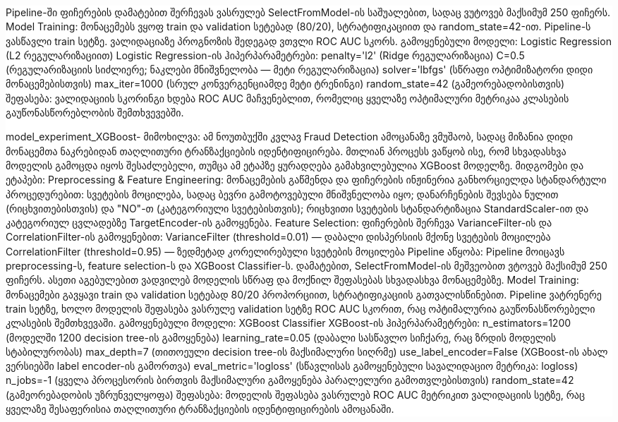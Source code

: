 Pipeline-ში ფიჩერების დამატებით შერჩევას ვასრულებ SelectFromModel-ის საშუალებით, სადაც ვუტოვებ მაქსიმუმ 250 ფიჩერს.
Model Training:
მონაცემებს ვყოფ train და validation სეტებად (80/20), სტრატიფიკაციით და random_state=42-ით. Pipeline-ს ვასწავლი train სეტზე. ვალიდაციაზე პროგნოზის შედეგად ვთვლი ROC AUC სკორს.
გამოყენებული მოდელი:
Logistic Regression (L2 რეგულარიზაციით)
Logistic Regression-ის ჰიპერპარამეტრები:
penalty='l2' (Ridge რეგულარიზაცია)
C=0.5 (რეგულარიზაციის სიძლიერე; ნაკლები მნიშვნელობა — მეტი რეგულარიზაცია)
solver='lbfgs' (სწრაფი ოპტიმიზატორი დიდი მონაცემებისთვის)
max_iter=1000 (სრულ კონვერგენციამდე მეტი ტრენინგი)
random_state=42 (გამეორებადობისთვის)
შეფასება: ვალიდაციის სკორინგი ხდება ROC AUC მაჩვენებლით, რომელიც ყველაზე ოპტიმალური მეტრიკაა კლასების გაუწონასწორებლობის შემთხვევებში.



model_experiment_XGBoost- მიმოხილვა:
ამ ნოუთბუქში კვლავ Fraud Detection ამოცანაზე ვმუშაობ, სადაც მიზანია დიდი მონაცემთა ნაკრებიდან თაღლითური ტრანზაქციების იდენტიფიცირება. მთლიან პროცესს ვაწყობ ისე, რომ სხვადასხვა მოდელის გამოცდა იყოს შესაძლებელი, თუმცა ამ ეტაპზე ყურადღება გამახვილებულია XGBoost მოდელზე.
მიდგომები და ეტაპები:
Preprocessing & Feature Engineering:
მონაცემების გაწმენდა და ფიჩერების ინჟინერია განხორციელდა სტანდარტული პროცედურებით: სვეტების მოცილება, სადაც ბევრი გამოტოვებული მნიშვნელობა იყო; დანარჩენების შევსება ნულით (რიცხვითებისთვის) და "NO"-თ (კატეგორიული სვეტებისთვის); რიცხვითი სვეტების სტანდარტიზაცია StandardScaler-ით და კატეგორიულ ცვლადებზე TargetEncoder-ის გამოყენება.
Feature Selection:
ფიჩერების შერჩევა VarianceFilter-ის და CorrelationFilter-ის გამოყენებით:
VarianceFilter (threshold=0.01) — დაბალი დისპერსიის მქონე სვეტების მოცილება
CorrelationFilter (threshold=0.95) — ზედმეტად კორელირებული სვეტების მოცილება
Pipeline აწყობა:
Pipeline მოიცავს preprocessing-ს, feature selection-ს და XGBoost Classifier-ს. დამატებით, SelectFromModel-ის მეშვეობით ვტოვებ მაქსიმუმ 250 ფიჩერს. ასეთი აგებულებით ვადვილებ მოდელის სწრაფ და მოქნილ შეფასებას სხვადასხვა მონაცემებზე.
Model Training:
მონაცემები გავყავი train და validation სეტებად 80/20 პროპორციით, სტრატიფიკაციის გათვალისწინებით. Pipeline ვატრენერე train სეტზე, ხოლო მოდელის შეფასება ვასრულე validation სეტზე ROC AUC სკორით, რაც ოპტიმალურია გაუწონასწორებელი კლასების შემთხვევაში.
გამოყენებული მოდელი:
XGBoost Classifier
XGBoost-ის ჰიპერპარამეტრები:
n_estimators=1200 (მოდელში 1200 decision tree-ის გამოყენება)
learning_rate=0.05 (დაბალი სასწავლო სიჩქარე, რაც ზრდის მოდელის სტაბილურობას)
max_depth=7 (თითოეული decision tree-ის მაქსიმალური სიღრმე)
use_label_encoder=False (XGBoost-ის ახალ ვერსიებში label encoder-ის გამორთვა)
eval_metric='logloss' (სწავლისას გამოყენებული სავალიდაციო მეტრიკა: logloss)
n_jobs=-1 (ყველა პროცესორის ბირთვის მაქსიმალური გამოყენება პარალელური გამოთვლებისთვის)
random_state=42 (გამეორებადობის უზრუნველყოფა)
შეფასება:
მოდელის შეფასება ვასრულებ ROC AUC მეტრიკით ვალიდაციის სეტზე, რაც ყველაზე შესაფერისია თაღლითური ტრანზაქციების იდენტიფიცირების ამოცანაში.
